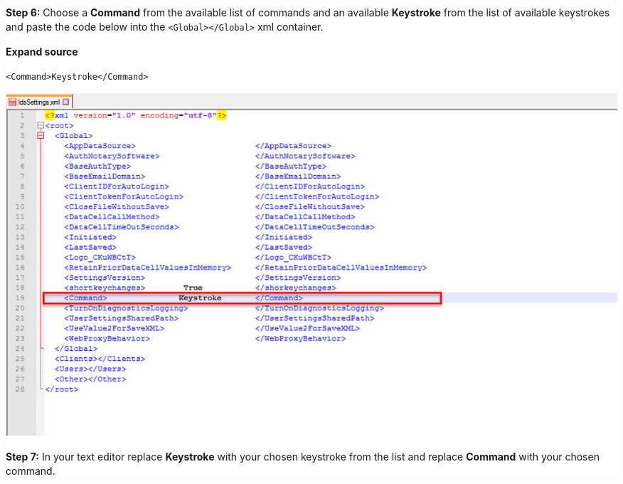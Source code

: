 

**Step 6:** Choose a **Command** from the available list of commands and an available **Keystroke** from the list of available keystrokes and paste the code below into the `<Global></Global>` xml container. 

**Expand source** 
    
    
    <Command>Keystroke</Command>

![](/images/Hotkeys/06.jpg)

  


**Step 7:** In your text editor replace **Keystroke** with your chosen keystroke from the list and replace **Command** with your chosen command. 
